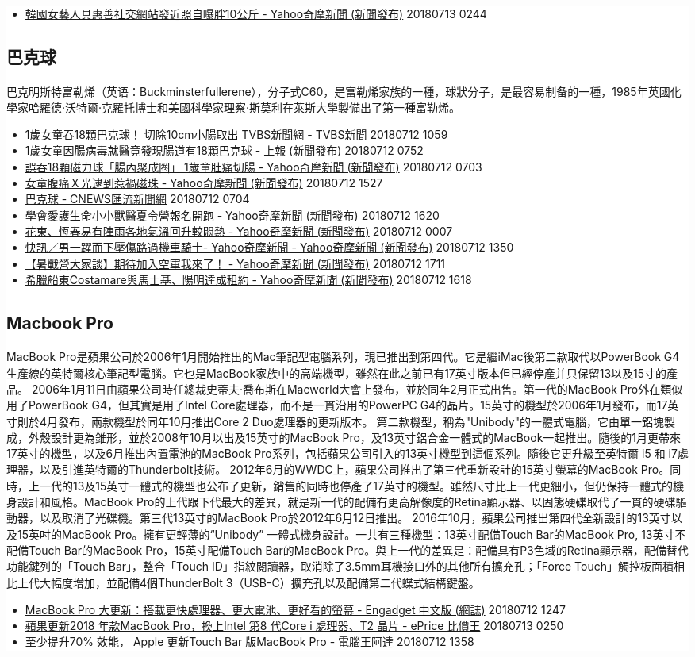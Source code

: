- [韓國女藝人具惠善社交網站發近照自曝胖10公斤 - Yahoo奇摩新聞 (新聞發布)](https://tw.news.yahoo.com/%E9%9F%93%E5%9C%8B%E5%A5%B3%E8%97%9D%E4%BA%BA-%E5%85%B7%E6%83%A0%E5%96%84%E7%A4%BE%E4%BA%A4%E7%B6%B2%E7%AB%99%E7%99%BC%E8%BF%91%E7%85%A7%E8%87%AA%E6%9B%9D%E8%83%9610%E5%85%AC%E6%96%A4-023153849.html "韓國女藝人具惠善社交網站發近照自曝胖10公斤 - Yahoo奇摩新聞 (新聞發布)") 20180713 0244

## 巴克球

巴克明斯特富勒烯（英语：Buckminsterfullerene），分子式C60，是富勒烯家族的一種，球狀分子，是最容易制备的一種，1985年英國化學家哈羅德·沃特爾·克羅托博士和美國科學家理察·斯莫利在萊斯大學製備出了第一種富勒烯。
- [1歲女童吞18顆巴克球！ 切除10cm小腸取出  TVBS新聞網 - TVBS新聞](https://news.tvbs.com.tw/life/954599 "1歲女童吞18顆巴克球！ 切除10cm小腸取出  TVBS新聞網 - TVBS新聞") 20180712 1059
- [1歲女童因腸病毒就醫竟發現腸道有18顆巴克球 - 上報 (新聞發布)](https://www.upmedia.mg/news_info.php?SerialNo=44406 "1歲女童因腸病毒就醫竟發現腸道有18顆巴克球 - 上報 (新聞發布)") 20180712 0752
- [誤吞18顆磁力球「腸內聚成圈」 1歲童肚痛切腸 - Yahoo奇摩新聞 (新聞發布)](https://tw.news.yahoo.com/%E8%AA%A4%E5%90%9E18%E9%A1%86%E7%A3%81%E5%8A%9B%E7%90%83-%E8%85%B8%E5%85%A7%E8%81%9A%E6%88%90%E5%9C%88-1%E6%AD%B2%E7%AB%A5%E8%82%9A%E7%97%9B%E5%88%87%E8%85%B8-070307622.html "誤吞18顆磁力球「腸內聚成圈」 1歲童肚痛切腸 - Yahoo奇摩新聞 (新聞發布)") 20180712 0703
- [女童腹痛Ｘ光逮到惹禍磁珠 - Yahoo奇摩新聞 (新聞發布)](https://tw.news.yahoo.com/%E5%A5%B3%E7%AB%A5%E8%85%B9%E7%97%9B-%E5%85%89%E9%80%AE%E5%88%B0%E6%83%B9%E7%A6%8D%E7%A3%81%E7%8F%A0-131000032.html "女童腹痛Ｘ光逮到惹禍磁珠 - Yahoo奇摩新聞 (新聞發布)") 20180712 1527
- [巴克球 - CNEWS匯流新聞網](https://cnews.com.tw/tag/%E5%B7%B4%E5%85%8B%E7%90%83/ "巴克球 - CNEWS匯流新聞網") 20180712 0704
- [學會愛護生命小小獸醫夏令營報名開跑 - Yahoo奇摩新聞 (新聞發布)](https://tw.news.yahoo.com/%E5%AD%B8%E6%9C%83%E6%84%9B%E8%AD%B7%E7%94%9F%E5%91%BD-%E5%B0%8F%E5%B0%8F%E7%8D%B8%E9%86%AB%E5%A4%8F%E4%BB%A4%E7%87%9F%E5%A0%B1%E5%90%8D%E9%96%8B%E8%B7%91-162000780.html "學會愛護生命小小獸醫夏令營報名開跑 - Yahoo奇摩新聞 (新聞發布)") 20180712 1620
- [花東、恆春易有陣雨各地氣溫回升較悶熱 - Yahoo奇摩新聞 (新聞發布)](https://tw.news.yahoo.com/%E8%8A%B1%E6%9D%B1-%E6%81%86%E6%98%A5%E6%98%93%E6%9C%89%E9%99%A3%E9%9B%A8-%E5%90%84%E5%9C%B0%E6%B0%A3%E6%BA%AB%E5%9B%9E%E5%8D%87%E8%BC%83%E6%82%B6%E7%86%B1-234108801.html "花東、恆春易有陣雨各地氣溫回升較悶熱 - Yahoo奇摩新聞 (新聞發布)") 20180712 0007
- [快訊／男一躍而下壓傷路過機車騎士- Yahoo奇摩新聞 - Yahoo奇摩新聞 (新聞發布)](https://tw.news.yahoo.com/%E5%BF%AB%E8%A8%8A-%E7%94%B7-%E8%BA%8D%E8%80%8C%E4%B8%8B-%E5%A3%93%E5%82%B7%E8%B7%AF%E9%81%8E%E6%A9%9F%E8%BB%8A%E9%A8%8E%E5%A3%AB-133507511.html "快訊／男一躍而下壓傷路過機車騎士- Yahoo奇摩新聞 - Yahoo奇摩新聞 (新聞發布)") 20180712 1350
- [【暑戰營大家談】期待加入空軍我來了！ - Yahoo奇摩新聞 (新聞發布)](https://tw.news.yahoo.com/%E6%9A%91%E6%88%B0%E7%87%9F%E5%A4%A7%E5%AE%B6%E8%AB%87-%E6%9C%9F%E5%BE%85%E5%8A%A0%E5%85%A5%E7%A9%BA%E8%BB%8D-%E6%88%91%E4%BE%86%E4%BA%86-160000695.html "【暑戰營大家談】期待加入空軍我來了！ - Yahoo奇摩新聞 (新聞發布)") 20180712 1711
- [希臘船東Costamare與馬士基、陽明達成租約 - Yahoo奇摩新聞 (新聞發布)](https://tw.news.yahoo.com/%E5%B8%8C%E8%87%98%E8%88%B9%E6%9D%B1costamare%E8%88%87%E9%A6%AC%E5%A3%AB%E5%9F%BA-%E9%99%BD%E6%98%8E%E9%81%94%E6%88%90%E7%A7%9F%E7%B4%84-160000439.html "希臘船東Costamare與馬士基、陽明達成租約 - Yahoo奇摩新聞 (新聞發布)") 20180712 1618

## Macbook Pro

MacBook Pro是蘋果公司於2006年1月開始推出的Mac筆記型電腦系列，現已推出到第四代。它是繼iMac後第二款取代以PowerBook G4生產線的英特爾核心筆記型電腦。它也是MacBook家族中的高端機型，雖然在此之前已有17英寸版本但已經停產并只保留13以及15寸的產品。
2006年1月11日由蘋果公司時任總裁史蒂夫·喬布斯在Macworld大會上發布，並於同年2月正式出售。第一代的MacBook Pro外在類似用了PowerBook G4，但其實是用了Intel Core處理器，而不是一貫沿用的PowerPC G4的晶片。15英寸的機型於2006年1月發布，而17英寸則於4月發布，兩款機型於同年10月推出Core 2 Duo處理器的更新版本。
第二款機型，稱為"Unibody"的一體式電腦，它由單一鋁塊製成，外殼設計更為錐形，並於2008年10月以出及15英寸的MacBook Pro，及13英寸鋁合金一體式的MacBook一起推出。隨後的1月更帶來17英寸的機型，以及6月推出內置電池的MacBook Pro系列，包括蘋果公司引入的13英寸機型到這個系列。隨後它更升級至英特爾 i5 和 i7處理器，以及引進英特爾的Thunderbolt技術。
2012年6月的WWDC上，蘋果公司推出了第三代重新設計的15英寸螢幕的MacBook Pro。同時，上一代的13及15英寸一體式的機型也公布了更新，銷售的同時也停產了17英寸的機型。雖然尺寸比上一代更細小，但仍保持一體式的機身設計和風格。MacBook Pro的上代跟下代最大的差異，就是新一代的配備有更高解像度的Retina顯示器、以固態硬碟取代了一貫的硬碟驅動器，以及取消了光碟機。第三代13英寸的MacBook Pro於2012年6月12日推出。
2016年10月，蘋果公司推出第四代全新設計的13英寸以及15英吋的MacBook Pro。擁有更輕薄的“Unibody” 一體式機身設計。一共有三種機型：13英寸配備Touch Bar的MacBook Pro, 13英寸不配備Touch Bar的MacBook Pro，15英寸配備Touch Bar的MacBook Pro。與上一代的差異是：配備具有P3色域的Retina顯示器，配備替代功能鍵列的「Touch Bar」，整合「Touch ID」指紋閱讀器，取消除了3.5mm耳機接口外的其他所有擴充孔；「Force Touch」觸控板面積相比上代大幅度增加，並配備4個ThunderBolt 3（USB-C）擴充孔以及配備第二代蝶式結構鍵盤。
- [MacBook Pro 大更新：搭載更快處理器、更大電池、更好看的螢幕 - Engadget 中文版 (網誌)](https://chinese.engadget.com/2018/07/12/apple-macbook-pro-refresh-2018/ "MacBook Pro 大更新：搭載更快處理器、更大電池、更好看的螢幕 - Engadget 中文版 (網誌)") 20180712 1247
- [蘋果更新2018 年款MacBook Pro，換上Intel 第8 代Core i 處理器、T2 晶片 - ePrice 比價王](http://www.eprice.com.tw/tech/talk/1184/5090787/1/ "蘋果更新2018 年款MacBook Pro，換上Intel 第8 代Core i 處理器、T2 晶片 - ePrice 比價王") 20180713 0250
- [至少提升70% 效能， Apple 更新Touch Bar 版MacBook Pro - 電腦王阿達](https://www.kocpc.com.tw/archives/207216 "至少提升70% 效能， Apple 更新Touch Bar 版MacBook Pro - 電腦王阿達") 20180712 1358